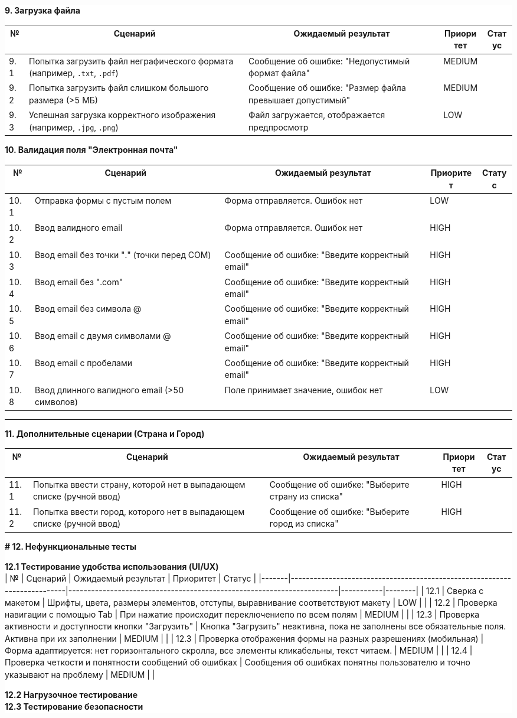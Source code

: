 

**9. Загрузка файла**

| №   | Сценарий                                                                 | Ожидаемый результат                                                   | Приоритет | Статус |
|-----|--------------------------------------------------------------------------|-----------------------------------------------------------------------|-----------|--------|
| 9.1 | Попытка загрузить файл неграфического формата (например, `.txt`, `.pdf`) | Сообщение об ошибке: "Недопустимый формат файла"                      | MEDIUM    |        |
| 9.2 | Попытка загрузить файл слишком большого размера (>5 МБ)                  | Сообщение об ошибке: "Размер файла превышает допустимый"              | MEDIUM    |        |
| 9.3 | Успешная загрузка корректного изображения (например, `.jpg`, `.png`)     | Файл загружается, отображается предпросмотр                           | LOW       |        |






 **10. Валидация поля "Электронная почта"**

| №    | Сценарий                                                                 | Ожидаемый результат                                                   | Приоритет | Статус |
|------|--------------------------------------------------------------------------|-----------------------------------------------------------------------|-----------|--------|
| 10.1 | Отправка формы с пустым полем                                            | Форма отправляется. Ошибок нет                                        | LOW       |        |
| 10.2 | Ввод валидного email                                                     | Форма отправляется. Ошибок нет                                        | HIGH      |        |
| 10.3 | Ввод email без точки "." (точки перед COM)                               | Сообщение об ошибке: "Введите корректный email"                       | HIGH      |        |
| 10.4 | Ввод email без ".com"                                                    | Сообщение об ошибке: "Введите корректный email"                       | HIGH      |        |
| 10.5 | Ввод email без символа @                                                 | Сообщение об ошибке: "Введите корректный email"                       | HIGH      |        |
| 10.6 | Ввод email с двумя символами @                                           | Сообщение об ошибке: "Введите корректный email"                       | HIGH      |        |
| 10.7 | Ввод email с пробелами                                                   | Сообщение об ошибке: "Введите корректный email"                       | HIGH      |        |
| 10.8 | Ввод длинного валидного email (>50 символов)                             | Поле принимает значение, ошибок нет                                   | LOW       |        |

---

 **11. Дополнительные сценарии (Страна и Город)**

| №     | Сценарий                                                                 | Ожидаемый результат                                                   | Приоритет | Статус |
|-------|--------------------------------------------------------------------------|-----------------------------------------------------------------------|-----------|--------|
| 11.1 | Попытка ввести страну, которой нет в выпадающем списке (ручной ввод)     | Сообщение об ошибке: "Выберите страну из списка"                       | HIGH      |        |
| 11.2 | Попытка ввести город, которого нет в выпадающем списке (ручной ввод)     | Сообщение об ошибке: "Выберите город из списка"                        | HIGH      |        |

**# 12. Нефункциональные тесты** 

 **12.1 Тестирование удобства использования (UI/UX)**  
| №     | Сценарий                                                                 | Ожидаемый результат                                                   | Приоритет | Статус |
|-------|--------------------------------------------------------------------------|-----------------------------------------------------------------------|-----------|--------|
| 12.1  | Сверка с макетом                                                         | Шрифты, цвета, размеры элементов, отступы, выравнивание соответствуют макету     |  LOW  |        |
| 12.2  | Проверка  навигации с помощью Tab                                        | При нажатие происходит переключениепо по всем полям              |   MEDIUM     |        |
| 12.3  | Проверка активности и доступности кнопки "Загрузить"                     | Кнопка "Загрузить" неактивна, пока не заполнены все обязательные поля. Активна при их заполнении  | MEDIUM   |     |
| 12.3  | Проверка отображения формы на разных разрешениях (мобильная)             | Форма адаптируется: нет горизонтального скролла, все элементы кликабельны, текст читаем.         | MEDIUM   |    |
| 12.4  | Проверка четкости и понятности сообщений об ошибках                      | Сообщения об ошибках  понятны пользователю и точно указывают на проблему   |  MEDIUM     |        |         


 **12.2 Нагрузочное тестирование**   
 **12.3 Тестирование безопасности** 

   


